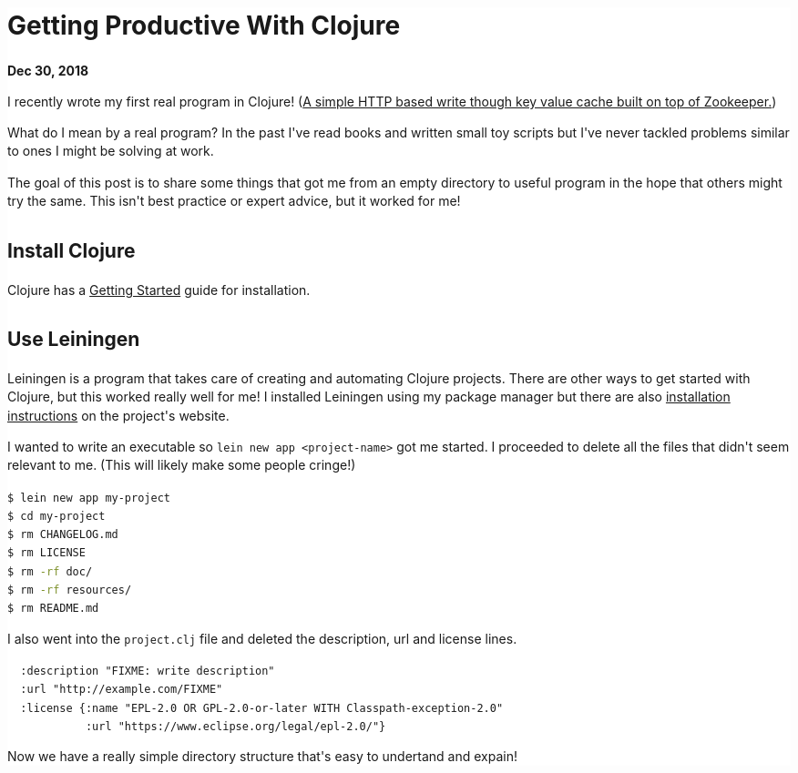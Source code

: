 # Getting Productive With Clojure

**Dec 30, 2018**

I recently wrote my first real program in Clojure! ([A simple HTTP based write
though key value cache built on top of
Zookeeper.](https://github.com/jpittis/zookeyper))

What do I mean by a real program? In the past I've read books and written small toy
scripts but I've never tackled problems similar to ones I might be solving at work.

The goal of this post is to share some things that got me from an empty directory to
useful program in the hope that others might try the same. This isn't best practice or
expert advice, but it worked for me!

## Install Clojure

Clojure has a [Getting Started](https://clojure.org/guides/getting_started) guide for
installation.

## Use Leiningen

Leiningen is a program that takes care of creating and automating Clojure projects. There
are other ways to get started with Clojure, but this worked really well for me! I
installed Leiningen using my package manager but there are also [installation
instructions](https://leiningen.org/#install) on the project's website.

I wanted to write an executable so `lein new app <project-name>` got me started. I
proceeded to delete all the files that didn't seem relevant to me. (This will likely make
some people cringe!)

```bash
$ lein new app my-project
$ cd my-project
$ rm CHANGELOG.md
$ rm LICENSE
$ rm -rf doc/
$ rm -rf resources/
$ rm README.md

```

I also went into the `project.clj` file and deleted the description, url and license
lines.

```
  :description "FIXME: write description"
  :url "http://example.com/FIXME"
  :license {:name "EPL-2.0 OR GPL-2.0-or-later WITH Classpath-exception-2.0"
            :url "https://www.eclipse.org/legal/epl-2.0/"}
```

Now we have a really simple directory structure that's easy to undertand and
expain!
